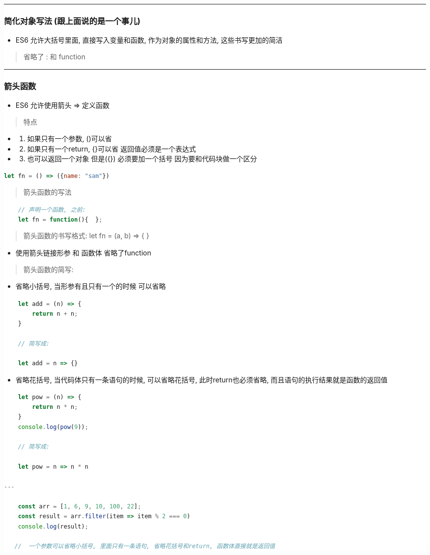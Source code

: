 -------------------------------

### 简化对象写法 (跟上面说的是一个事儿)
- ES6 允许大括号里面, 直接写入变量和函数, 作为对象的属性和方法, 这些书写更加的简洁


> 省略了 : 和 function


-------------------------------

### 箭头函数
- ES6 允许使用箭头 => 定义函数

> 特点
- 1. 如果只有一个参数, ()可以省
- 2. 如果只有一个return, {}可以省 返回值必须是一个表达式


- 3. 也可以返回一个对象 但是({}) 必须要加一个括号 因为要和代码块做一个区分
```js
let fn = () => ({name: "sam"})
```

> 箭头函数的写法
```js
    // 声明一个函数, 之前:
    let fn = function(){  };
```

> 箭头函数的书写格式:
> let fn = (a, b) => {  }     
- 使用箭头链接形参 和 函数体  省略了function


> 箭头函数的简写:
- 省略小括号, 当形参有且只有一个的时候 可以省略
```js
    let add = (n) => {      
        return n + n;
    }

    // 简写成:
    
    let add = n => {} 
```

- 省略花括号, 当代码体只有一条语句的时候, 可以省略花括号, 此时return也必须省略, 而且语句的执行结果就是函数的返回值
```js 
    let pow = (n) => {
        return n * n;
    }
    console.log(pow(9));

    // 简写成:
    
    let pow = n => n * n

---

    const arr = [1, 6, 9, 10, 100, 22];
    const result = arr.filter(item => item % 2 === 0)
    console.log(result);

   //  一个参数可以省略小括号, 里面只有一条语句, 省略花括号和return, 函数体直接就是返回值
```
